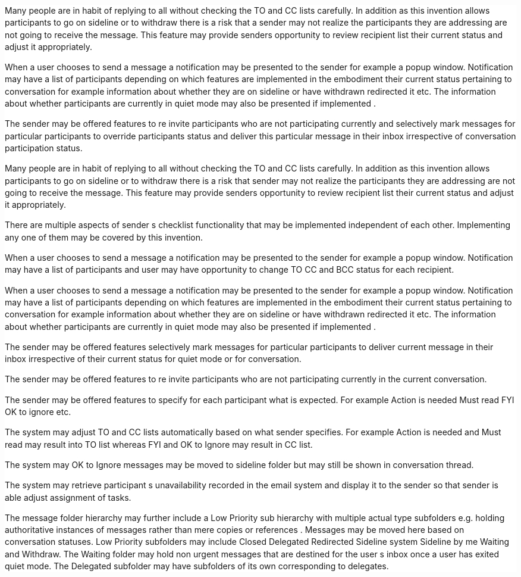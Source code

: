 Many people are in habit of replying to all without checking the TO and CC lists carefully. In addition as this invention allows participants to go on sideline or to withdraw there is a risk that a sender may not realize the participants they are addressing are not going to receive the message. This feature may provide senders opportunity to review recipient list their current status and adjust it appropriately.

When a user chooses to send a message a notification may be presented to the sender for example a popup window. Notification may have a list of participants depending on which features are implemented in the embodiment their current status pertaining to conversation for example information about whether they are on sideline or have withdrawn redirected it etc. The information about whether participants are currently in quiet mode may also be presented if implemented .

The sender may be offered features to re invite participants who are not participating currently and selectively mark messages for particular participants to override participants status and deliver this particular message in their inbox irrespective of conversation participation status.

Many people are in habit of replying to all without checking the TO and CC lists carefully. In addition as this invention allows participants to go on sideline or to withdraw there is a risk that sender may not realize the participants they are addressing are not going to receive the message. This feature may provide senders opportunity to review recipient list their current status and adjust it appropriately.

There are multiple aspects of sender s checklist functionality that may be implemented independent of each other. Implementing any one of them may be covered by this invention.

When a user chooses to send a message a notification may be presented to the sender for example a popup window. Notification may have a list of participants and user may have opportunity to change TO CC and BCC status for each recipient.

When a user chooses to send a message a notification may be presented to the sender for example a popup window. Notification may have a list of participants depending on which features are implemented in the embodiment their current status pertaining to conversation for example information about whether they are on sideline or have withdrawn redirected it etc. The information about whether participants are currently in quiet mode may also be presented if implemented .

The sender may be offered features selectively mark messages for particular participants to deliver current message in their inbox irrespective of their current status for quiet mode or for conversation.

The sender may be offered features to re invite participants who are not participating currently in the current conversation.

The sender may be offered features to specify for each participant what is expected. For example Action is needed Must read FYI OK to ignore etc.

The system may adjust TO and CC lists automatically based on what sender specifies. For example Action is needed and Must read may result into TO list whereas FYI and OK to Ignore may result in CC list.

The system may OK to Ignore messages may be moved to sideline folder but may still be shown in conversation thread.

The system may retrieve participant s unavailability recorded in the email system and display it to the sender so that sender is able adjust assignment of tasks.

The message folder hierarchy may further include a Low Priority sub hierarchy with multiple actual type subfolders e.g. holding authoritative instances of messages rather than mere copies or references . Messages may be moved here based on conversation statuses. Low Priority subfolders may include Closed Delegated Redirected Sideline system Sideline by me Waiting and Withdraw. The Waiting folder may hold non urgent messages that are destined for the user s inbox once a user has exited quiet mode. The Delegated subfolder may have subfolders of its own corresponding to delegates.
